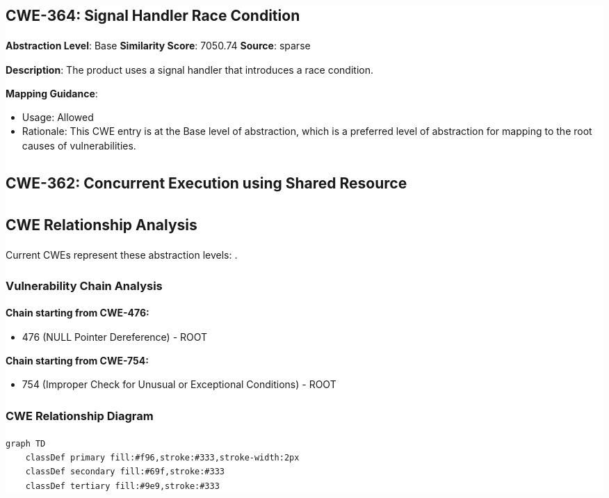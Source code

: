 ## CWE-364: Signal Handler Race Condition
**Abstraction Level**: Base
**Similarity Score**: 7050.74
**Source**: sparse

**Description**:
The product uses a signal handler that introduces a race condition.

**Mapping Guidance**:
- Usage: Allowed
- Rationale: This CWE entry is at the Base level of abstraction, which is a preferred level of abstraction for mapping to the root causes of vulnerabilities.

## CWE-362: Concurrent Execution using Shared Resource


## CWE Relationship Analysis

Current CWEs represent these abstraction levels: .


### Vulnerability Chain Analysis

**Chain starting from CWE-476:**
- 476 (NULL Pointer Dereference) - ROOT


**Chain starting from CWE-754:**
- 754 (Improper Check for Unusual or Exceptional Conditions) - ROOT



### CWE Relationship Diagram

```mermaid
graph TD
    classDef primary fill:#f96,stroke:#333,stroke-width:2px
    classDef secondary fill:#69f,stroke:#333
    classDef tertiary fill:#9e9,stroke:#333
```